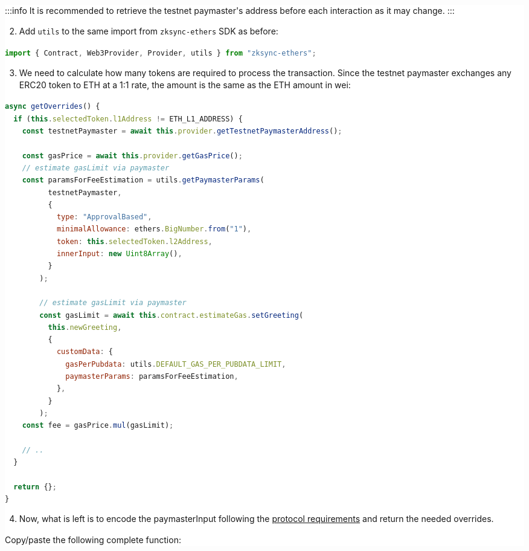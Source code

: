 :::info
It is recommended to retrieve the testnet paymaster's address before each interaction as it may change.
:::

2. Add `utils` to the same import from `zksync-ethers` SDK as before:

```javascript
import { Contract, Web3Provider, Provider, utils } from "zksync-ethers";
```

3. We need to calculate how many tokens are required to process the transaction. Since the testnet paymaster exchanges any ERC20 token to ETH at a 1:1 rate, the amount is the same as the ETH amount in wei:

```javascript
async getOverrides() {
  if (this.selectedToken.l1Address != ETH_L1_ADDRESS) {
    const testnetPaymaster = await this.provider.getTestnetPaymasterAddress();

    const gasPrice = await this.provider.getGasPrice();
    // estimate gasLimit via paymaster
    const paramsForFeeEstimation = utils.getPaymasterParams(
          testnetPaymaster,
          {
            type: "ApprovalBased",
            minimalAllowance: ethers.BigNumber.from("1"),
            token: this.selectedToken.l2Address,
            innerInput: new Uint8Array(),
          }
        );

        // estimate gasLimit via paymaster
        const gasLimit = await this.contract.estimateGas.setGreeting(
          this.newGreeting,
          {
            customData: {
              gasPerPubdata: utils.DEFAULT_GAS_PER_PUBDATA_LIMIT,
              paymasterParams: paramsForFeeEstimation,
            },
          }
        );
    const fee = gasPrice.mul(gasLimit);

    // ..
  }

  return {};
}
```

4. Now, what is left is to encode the paymasterInput following the [protocol requirements](../../build/developer-reference/account-abstraction.md#testnet-paymaster) and return the needed overrides.

Copy/paste the following complete function:
